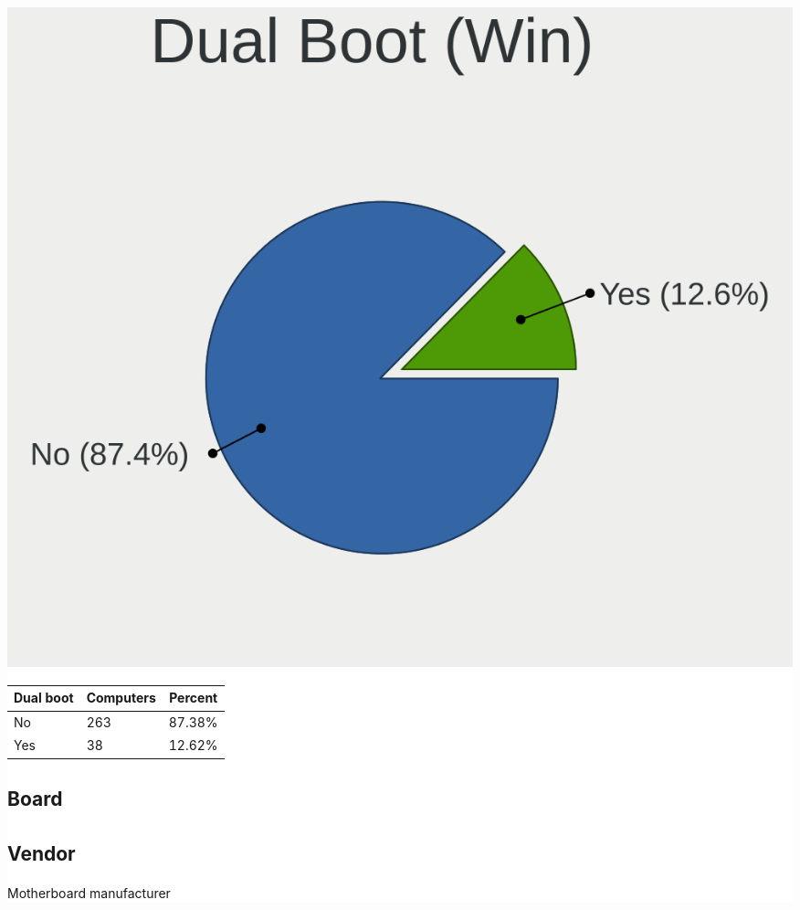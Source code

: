 ![Dual Boot (Win)](./All/images/pie_chart/os_dual_boot_win.svg)


| Dual boot | Computers | Percent |
|-----------|-----------|---------|
| No        | 263       | 87.38%  |
| Yes       | 38        | 12.62%  |

Board
-----

Vendor
------

Motherboard manufacturer
